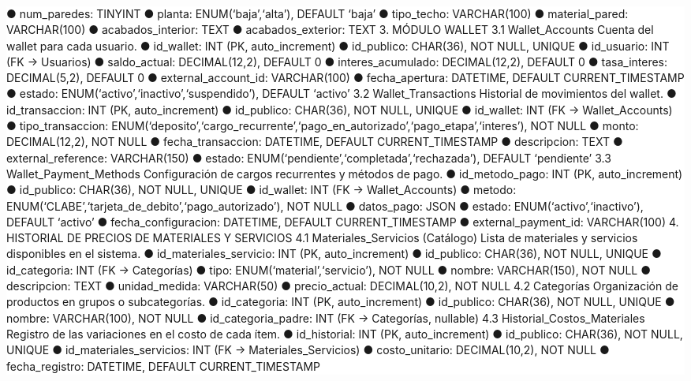 ●	num_paredes: TINYINT
●	planta: ENUM(‘baja’,‘alta’), DEFAULT ‘baja’
●	tipo_techo: VARCHAR(100)
●	material_pared: VARCHAR(100)
●	acabados_interior: TEXT
●	acabados_exterior: TEXT
	3.	MÓDULO WALLET
3.1 Wallet_Accounts
Cuenta del wallet para cada usuario.
●	id_wallet: INT (PK, auto_increment)
●	id_publico: CHAR(36), NOT NULL, UNIQUE
●	id_usuario: INT (FK → Usuarios)
●	saldo_actual: DECIMAL(12,2), DEFAULT 0
●	interes_acumulado: DECIMAL(12,2), DEFAULT 0
●	tasa_interes: DECIMAL(5,2), DEFAULT 0
●	external_account_id: VARCHAR(100)
●	fecha_apertura: DATETIME, DEFAULT CURRENT_TIMESTAMP
●	estado: ENUM(‘activo’,‘inactivo’,‘suspendido’), DEFAULT ‘activo’
3.2 Wallet_Transactions
Historial de movimientos del wallet.
●	id_transaccion: INT (PK, auto_increment)
●	id_publico: CHAR(36), NOT NULL, UNIQUE
●	id_wallet: INT (FK → Wallet_Accounts)
●	tipo_transaccion: ENUM(‘deposito’,‘cargo_recurrente’,‘pago_en_autorizado’,‘pago_etapa’,‘interes’), NOT NULL
●	monto: DECIMAL(12,2), NOT NULL
●	fecha_transaccion: DATETIME, DEFAULT CURRENT_TIMESTAMP
●	descripcion: TEXT
●	external_reference: VARCHAR(150)
●	estado: ENUM(‘pendiente’,‘completada’,‘rechazada’), DEFAULT ‘pendiente’
3.3 Wallet_Payment_Methods
Configuración de cargos recurrentes y métodos de pago.
●	id_metodo_pago: INT (PK, auto_increment)
●	id_publico: CHAR(36), NOT NULL, UNIQUE
●	id_wallet: INT (FK → Wallet_Accounts)
●	metodo: ENUM(‘CLABE’,‘tarjeta_de_debito’,‘pago_autorizado’), NOT NULL
●	datos_pago: JSON
●	estado: ENUM(‘activo’,‘inactivo’), DEFAULT ‘activo’
●	fecha_configuracion: DATETIME, DEFAULT CURRENT_TIMESTAMP
●	external_payment_id: VARCHAR(100)
	4.	HISTORIAL DE PRECIOS DE MATERIALES Y SERVICIOS
4.1 Materiales_Servicios (Catálogo)
Lista de materiales y servicios disponibles en el sistema.
●	id_materiales_servicio: INT (PK, auto_increment)
●	id_publico: CHAR(36), NOT NULL, UNIQUE
●	id_categoria: INT (FK → Categorías)
●	tipo: ENUM(‘material’,‘servicio’), NOT NULL
●	nombre: VARCHAR(150), NOT NULL
●	descripcion: TEXT
●	unidad_medida: VARCHAR(50)
●	precio_actual: DECIMAL(10,2), NOT NULL
4.2 Categorías
Organización de productos en grupos o subcategorías.
●	id_categoria: INT (PK, auto_increment)
●	id_publico: CHAR(36), NOT NULL, UNIQUE
●	nombre: VARCHAR(100), NOT NULL
●	id_categoria_padre: INT (FK → Categorías, nullable)
4.3 Historial_Costos_Materiales
Registro de las variaciones en el costo de cada ítem.
●	id_historial: INT (PK, auto_increment)
●	id_publico: CHAR(36), NOT NULL, UNIQUE
●	id_materiales_servicios: INT (FK → Materiales_Servicios)
●	costo_unitario: DECIMAL(10,2), NOT NULL
●	fecha_registro: DATETIME, DEFAULT CURRENT_TIMESTAMP